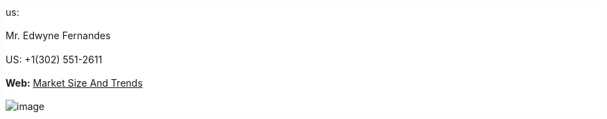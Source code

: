 us:</span></strong></p></div><div class="" data-test-id=""><p><span class="">Mr. Edwyne Fernandes</span></p></div><div class="" data-test-id=""><p><span class="">US: +1(302) 551-2611<br /></span></p><p><span class=""><strong>Web:</strong> <a href="https://www.marketsizeandtrends.com/" target="_blank">Market Size And Trends</a></span></p></div>
![image](https://github.com/user-attachments/assets/b4e175b8-888e-4e0c-bbf8-f0f93e176fcb)
